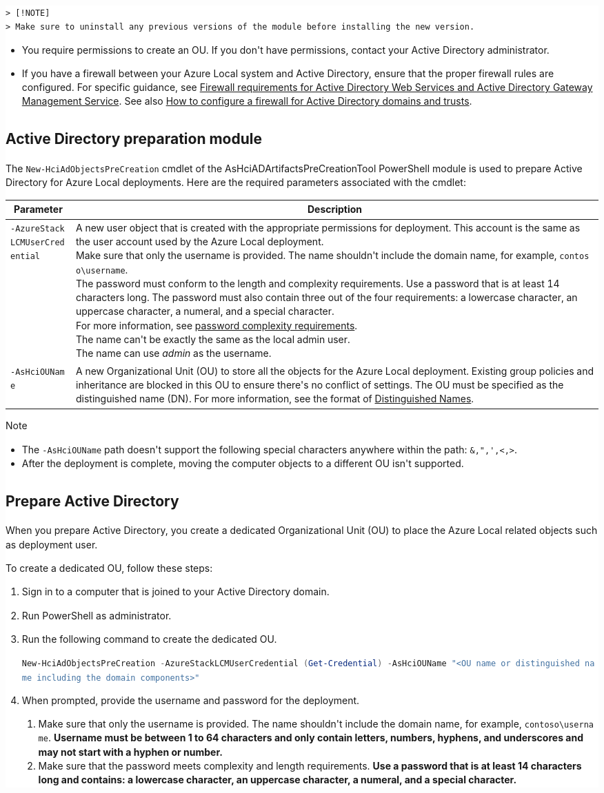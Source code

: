     > [!NOTE]
    > Make sure to uninstall any previous versions of the module before installing the new version.

- You require permissions to create an OU. If you don't have permissions, contact your Active Directory administrator.

- If you have a firewall between your Azure Local system and Active Directory, ensure that the proper firewall rules are configured. For specific guidance, see [Firewall requirements for Active Directory Web Services and Active Directory Gateway Management Service](../concepts/firewall-requirements.md). See also [How to configure a firewall for Active Directory domains and trusts](/troubleshoot/windows-server/active-directory/config-firewall-for-ad-domains-and-trusts#windows-server-2008-and-later-versions).

## Active Directory preparation module

The `New-HciAdObjectsPreCreation` cmdlet of the AsHciADArtifactsPreCreationTool PowerShell module is used to prepare Active Directory for Azure Local deployments. Here are the required parameters associated with the cmdlet:

|Parameter|Description|
|--|--|
|`-AzureStackLCMUserCredential`|A new user object that is created with the appropriate permissions for deployment. This account is the same as the user account used by the Azure Local deployment.<br> Make sure that only the username is provided. The name shouldn't include the domain name, for example, `contoso\username`.<br>The password must conform to the length and complexity requirements. Use a password that is at least 14 characters long. The password must also contain three out of the four requirements: a lowercase character, an uppercase character, a numeral, and  a special character.<br>For more information, see [password complexity requirements](/azure/active-directory-b2c/password-complexity?pivots=b2c-user-flow).<br> The name can't be exactly the same as the local admin user. <br> The name can use *admin* as the username.|
|`-AsHciOUName`|A new Organizational Unit (OU) to store all the objects for the Azure Local deployment. Existing group policies and inheritance are blocked in this OU to ensure there's no conflict of settings. The OU must be specified as the distinguished name (DN). For more information, see the format of [Distinguished Names](/previous-versions/windows/desktop/ldap/distinguished-names).|

> [!NOTE]
> - The `-AsHciOUName` path doesn't support the following special characters anywhere within the path: `&,",',<,>`.
> - After the deployment is complete, moving the computer objects to a different OU isn't supported.

## Prepare Active Directory

When you prepare Active Directory, you create a dedicated Organizational Unit (OU) to place the Azure Local related objects such as deployment user.

To create a dedicated OU, follow these steps:

1. Sign in to a computer that is joined to your Active Directory domain.
1. Run PowerShell as administrator.
1. Run the following command to create the dedicated OU.

    ```powershell
    New-HciAdObjectsPreCreation -AzureStackLCMUserCredential (Get-Credential) -AsHciOUName "<OU name or distinguished name including the domain components>"

1. When prompted, provide the username and password for the deployment.

    1. Make sure that only the username is provided. The name shouldn't include the domain name, for example, `contoso\username`. **Username must be between 1 to 64 characters and only contain letters, numbers, hyphens, and underscores and may not start with a hyphen or number.**
    1. Make sure that the password meets complexity and length requirements. **Use a password that is at least 14 characters long and contains: a lowercase character, an uppercase character, a numeral, and  a special character.**

